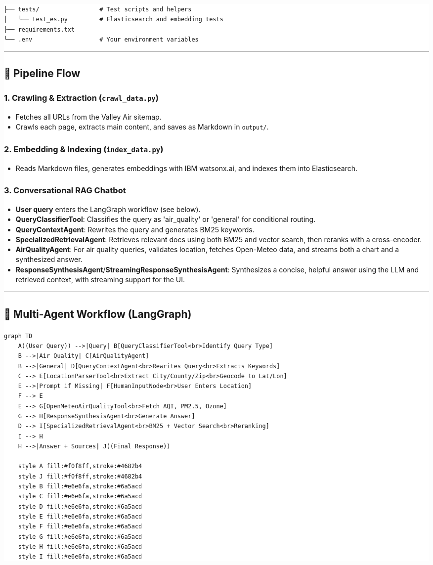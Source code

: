 ```
├── tests/                 # Test scripts and helpers
│   └── test_es.py         # Elasticsearch and embedding tests
├── requirements.txt
└── .env                   # Your environment variables
```

---

## 🧭 Pipeline Flow

### 1. **Crawling & Extraction** (`crawl_data.py`)
- Fetches all URLs from the Valley Air sitemap.
- Crawls each page, extracts main content, and saves as Markdown in `output/`.

### 2. **Embedding & Indexing** (`index_data.py`)
- Reads Markdown files, generates embeddings with IBM watsonx.ai, and indexes them into Elasticsearch.

### 3. **Conversational RAG Chatbot**
- **User query** enters the LangGraph workflow (see below).
- **QueryClassifierTool**: Classifies the query as 'air_quality' or 'general' for conditional routing.
- **QueryContextAgent**: Rewrites the query and generates BM25 keywords.
- **SpecializedRetrievalAgent**: Retrieves relevant docs using both BM25 and vector search, then reranks with a cross-encoder.
- **AirQualityAgent**: For air quality queries, validates location, fetches Open-Meteo data, and streams both a chart and a synthesized answer.
- **ResponseSynthesisAgent**/**StreamingResponseSynthesisAgent**: Synthesizes a concise, helpful answer using the LLM and retrieved context, with streaming support for the UI.

---

## 🤖 Multi-Agent Workflow (LangGraph)

```mermaid
graph TD
    A((User Query)) -->|Query| B[QueryClassifierTool<br>Identify Query Type]
    B -->|Air Quality| C[AirQualityAgent]
    B -->|General| D[QueryContextAgent<br>Rewrites Query<br>Extracts Keywords]
    C --> E[LocationParserTool<br>Extract City/County/Zip<br>Geocode to Lat/Lon]
    E -->|Prompt if Missing| F[HumanInputNode<br>User Enters Location]
    F --> E
    E --> G[OpenMeteoAirQualityTool<br>Fetch AQI, PM2.5, Ozone]
    G --> H[ResponseSynthesisAgent<br>Generate Answer]
    D --> I[SpecializedRetrievalAgent<br>BM25 + Vector Search<br>Reranking]
    I --> H
    H -->|Answer + Sources| J((Final Response))

    style A fill:#f0f8ff,stroke:#4682b4
    style J fill:#f0f8ff,stroke:#4682b4
    style B fill:#e6e6fa,stroke:#6a5acd
    style C fill:#e6e6fa,stroke:#6a5acd
    style D fill:#e6e6fa,stroke:#6a5acd
    style E fill:#e6e6fa,stroke:#6a5acd
    style F fill:#e6e6fa,stroke:#6a5acd
    style G fill:#e6e6fa,stroke:#6a5acd
    style H fill:#e6e6fa,stroke:#6a5acd
    style I fill:#e6e6fa,stroke:#6a5acd
```
